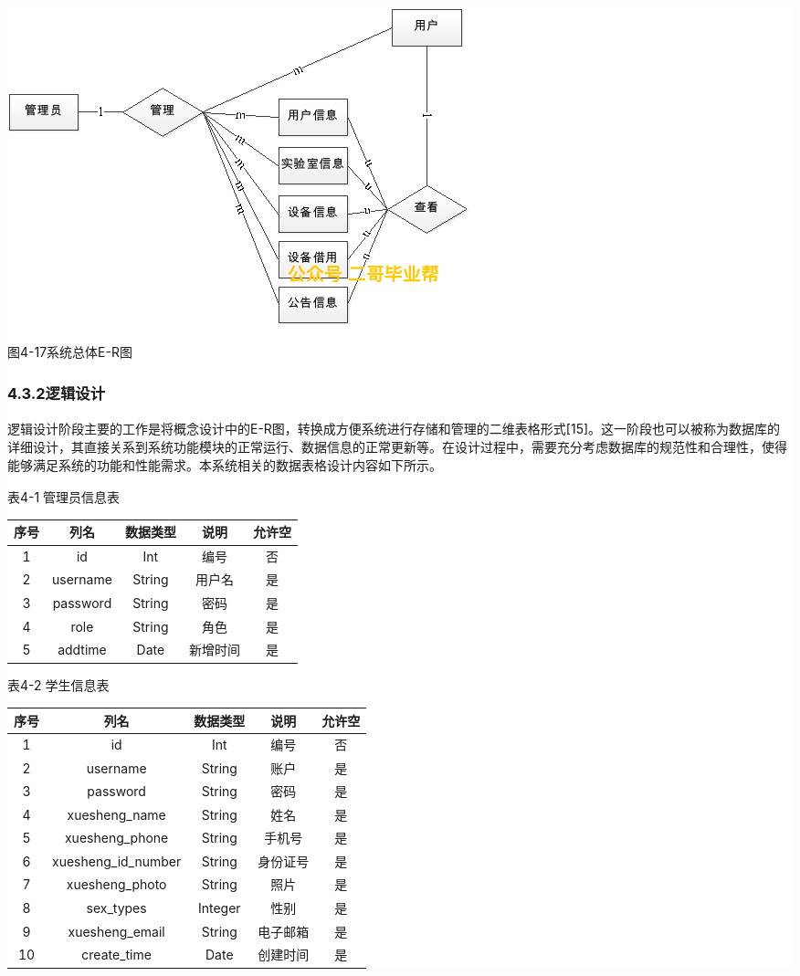 ![](/md/blog.023.png)

图4-17系统总体E-R图
### 4.3.2逻辑设计
逻辑设计阶段主要的工作是将概念设计中的E-R图，转换成方便系统进行存储和管理的二维表格形式[15]。这一阶段也可以被称为数据库的详细设计，其直接关系到系统功能模块的正常运行、数据信息的正常更新等。在设计过程中，需要充分考虑数据库的规范性和合理性，使得能够满足系统的功能和性能需求。本系统相关的数据表格设计内容如下所示。

表4-1 管理员信息表

|序号|列名|数据类型|说明|允许空|
| :-: | :-: | :-: | :-: | :-: |
|1|id|Int|编号|否|
|2|username|String|用户名|是|
|3|password|String|密码|是|
|4|role|String|角色|是|
|5|addtime|Date|新增时间|是|

表4-2 学生信息表

|序号|列名|数据类型|说明|允许空|
| :-: | :-: | :-: | :-: | :-: |
|1|id|Int|编号|否|
|2|username|String|账户|是|
|3|password|String|密码|是|
|4|xuesheng\_name|String|姓名|是|
|5|xuesheng\_phone|String|手机号|是|
|6|xuesheng\_id\_number|String|身份证号|是|
|7|xuesheng\_photo|String|照片|是|
|8|sex\_types|Integer|性别|是|
|9|xuesheng\_email|String|电子邮箱|是|
|10|create\_time|Date|创建时间|是|
